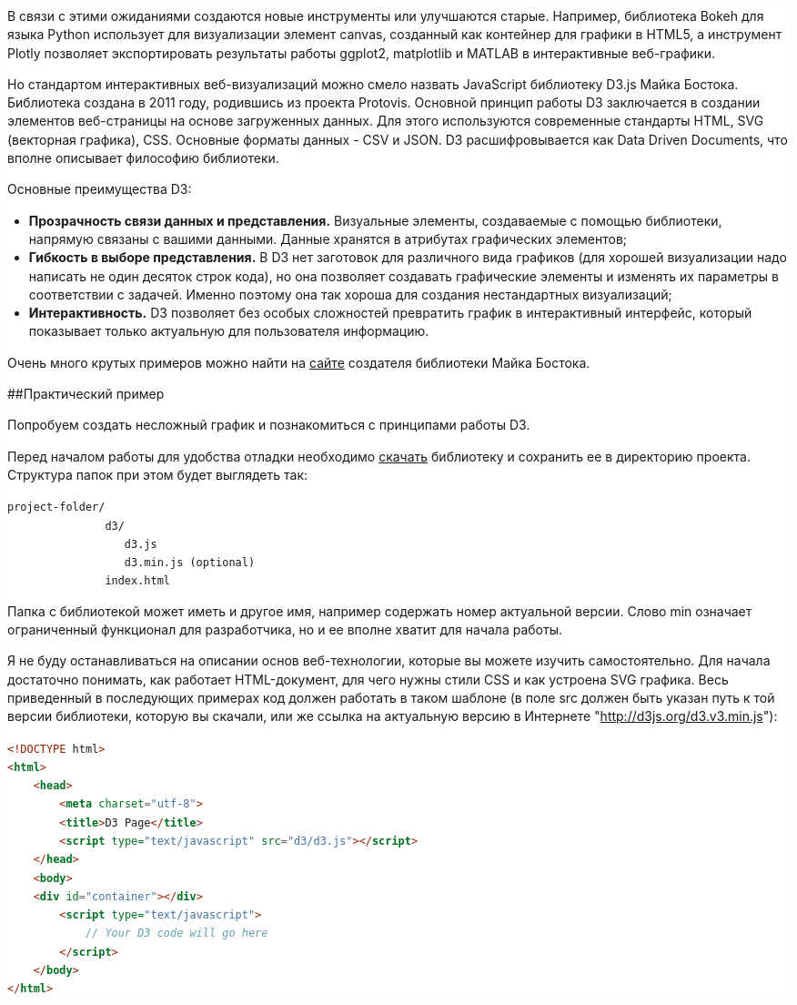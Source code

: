В связи с этими ожиданиями создаются новые инструменты или улучшаются старые. Например, библиотека Bokeh для языка Python использует для визуализации элемент canvas, созданный как контейнер для графики в HTML5, а инструмент Plotly  позволяет экспортировать результаты работы ggplot2, matplotlib и MATLAB в интерактивные веб-графики.

Но стандартом интерактивных веб-визуализаций можно смело назвать JavaScript библиотеку D3.js Майка Бостока. Библиотека создана в 2011 году, родившись из проекта Protovis. Основной принцип работы D3 заключается в создании элементов  веб-страницы на основе загруженных данных. Для этого используются современные стандарты HTML, SVG (векторная графика), CSS. Основные форматы данных - CSV и JSON.  D3 расшифровывается как Data Driven Documents, что вполне описывает философию библиотеки.

Основные преимущества D3:

*  **Прозрачность связи данных и представления.** Визуальные элементы, создаваемые с помощью библиотеки, напрямую связаны с вашими данными. Данные хранятся в атрибутах графических элементов;
* **Гибкость в выборе представления.** В D3 нет заготовок для различного вида графиков (для хорошей визуализации надо написать не один десяток строк кода), но она позволяет создавать графические элементы и изменять их параметры в соответствии с задачей. Именно поэтому она так хороша для создания нестандартных визуализаций;
* **Интерактивность.** D3 позволяет без особых сложностей превратить график в интерактивный интерфейс, который показывает только актуальную для пользователя информацию.

Очень много крутых примеров можно найти на [сайте](http://bost.ocks.org/mike/) создателя библиотеки Майка Бостока.

##Практический пример

Попробуем создать несложный график и познакомиться с принципами работы D3.

Перед началом работы для удобства отладки необходимо [скачать](https://github.com/mbostock/d3/) библиотеку и сохранить ее в директорию проекта. Структура папок при этом будет выглядеть так:

```
project-folder/
               d3/
                  d3.js
                  d3.min.js (optional)
               index.html
```

Папка с библиотекой может иметь и другое имя, например содержать номер актуальной версии. Слово min означает ограниченный функционал для разработчика, но и ее вполне хватит для начала работы. 

Я не буду останавливаться на описании основ веб-технологии, которые вы можете изучить самостоятельно. Для начала достаточно понимать, как работает HTML-документ, для чего нужны стили CSS и  как устроена SVG графика. Весь приведенный в последующих примерах код должен работать в таком шаблоне (в поле src должен быть указан путь к той версии библиотеки, которую вы скачали, или же ссылка на актуальную версию в Интернете "http://d3js.org/d3.v3.min.js"):

``` html
<!DOCTYPE html>
<html>
    <head>
        <meta charset="utf-8">
        <title>D3 Page</title>
        <script type="text/javascript" src="d3/d3.js"></script>
    </head>
    <body>
    <div id="container"></div>
        <script type="text/javascript">
            // Your D3 code will go here
        </script>
    </body>
</html>
```

